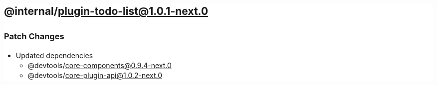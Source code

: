 ## @internal/plugin-todo-list@1.0.1-next.0

### Patch Changes

- Updated dependencies
  - @devtools/core-components@0.9.4-next.0
  - @devtools/core-plugin-api@1.0.2-next.0
